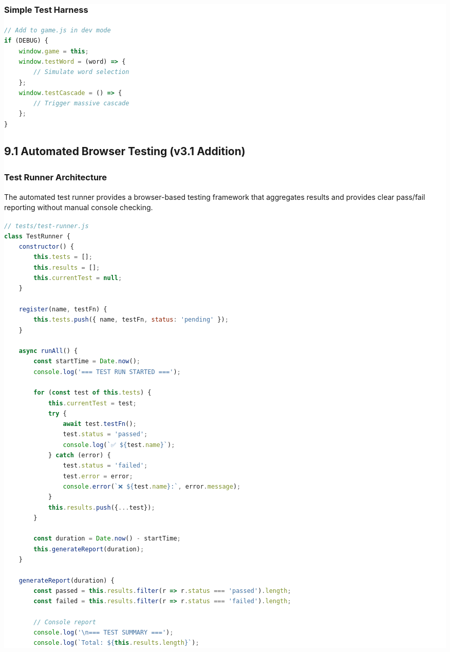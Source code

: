 ### Simple Test Harness
```javascript
// Add to game.js in dev mode
if (DEBUG) {
    window.game = this;
    window.testWord = (word) => {
        // Simulate word selection
    };
    window.testCascade = () => {
        // Trigger massive cascade
    };
}
```

## 9.1 Automated Browser Testing (v3.1 Addition)

### Test Runner Architecture

The automated test runner provides a browser-based testing framework that aggregates results and provides clear pass/fail reporting without manual console checking.

```javascript
// tests/test-runner.js
class TestRunner {
    constructor() {
        this.tests = [];
        this.results = [];
        this.currentTest = null;
    }
    
    register(name, testFn) {
        this.tests.push({ name, testFn, status: 'pending' });
    }
    
    async runAll() {
        const startTime = Date.now();
        console.log('=== TEST RUN STARTED ===');
        
        for (const test of this.tests) {
            this.currentTest = test;
            try {
                await test.testFn();
                test.status = 'passed';
                console.log(`✅ ${test.name}`);
            } catch (error) {
                test.status = 'failed';
                test.error = error;
                console.error(`❌ ${test.name}:`, error.message);
            }
            this.results.push({...test});
        }
        
        const duration = Date.now() - startTime;
        this.generateReport(duration);
    }
    
    generateReport(duration) {
        const passed = this.results.filter(r => r.status === 'passed').length;
        const failed = this.results.filter(r => r.status === 'failed').length;
        
        // Console report
        console.log('\n=== TEST SUMMARY ===');
        console.log(`Total: ${this.results.length}`);
```
